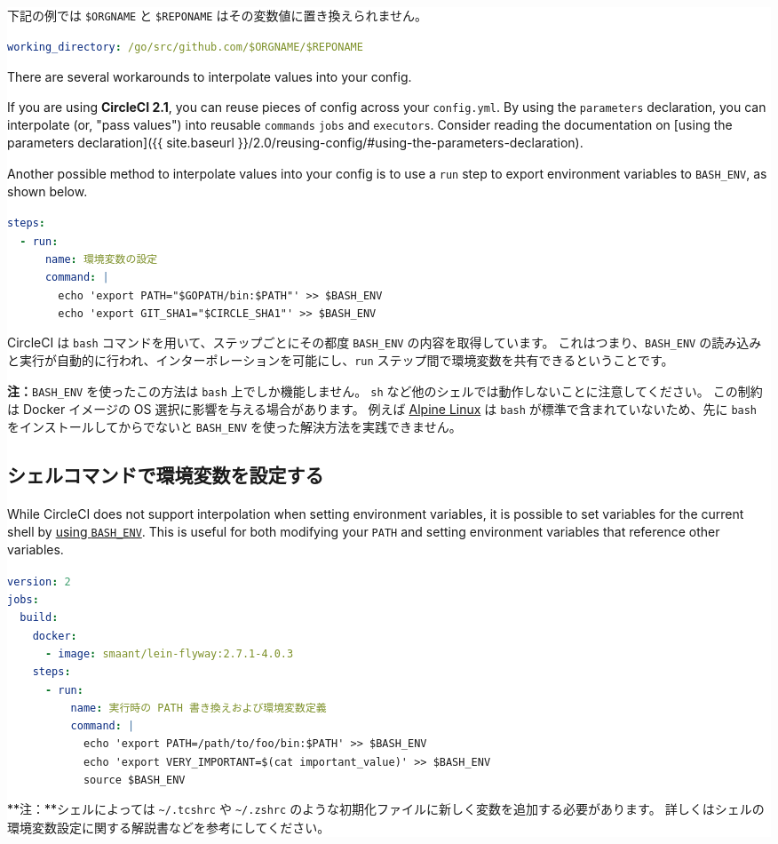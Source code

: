下記の例では `$ORGNAME` と `$REPONAME` はその変数値に置き換えられません。

```yaml
working_directory: /go/src/github.com/$ORGNAME/$REPONAME
```

There are several workarounds to interpolate values into your config.

If you are using **CircleCI 2.1**, you can reuse pieces of config across your `config.yml`. By using the `parameters` declaration, you can interpolate (or, "pass values") into reusable `commands` `jobs` and `executors`. Consider reading the documentation on [using the parameters declaration]({{ site.baseurl }}/2.0/reusing-config/#using-the-parameters-declaration).

Another possible method to interpolate values into your config is to use a `run` step to export environment variables to `BASH_ENV`, as shown below.

```yaml
steps:
  - run:
      name: 環境変数の設定
      command: |
        echo 'export PATH="$GOPATH/bin:$PATH"' >> $BASH_ENV
        echo 'export GIT_SHA1="$CIRCLE_SHA1"' >> $BASH_ENV
```

CircleCI は `bash` コマンドを用いて、ステップごとにその都度 `BASH_ENV` の内容を取得しています。 これはつまり、`BASH_ENV` の読み込みと実行が自動的に行われ、インターポレーションを可能にし、`run` ステップ間で環境変数を共有できるということです。

**注：**`BASH_ENV` を使ったこの方法は `bash` 上でしか機能しません。 `sh` など他のシェルでは動作しないことに注意してください。 この制約は Docker イメージの OS 選択に影響を与える場合があります。 例えば [Alpine Linux](https://alpinelinux.org/) は `bash` が標準で含まれていないため、先に `bash` をインストールしてからでないと `BASH_ENV` を使った解決方法を実践できません。

## シェルコマンドで環境変数を設定する

While CircleCI does not support interpolation when setting environment variables, it is possible to set variables for the current shell by [using `BASH_ENV`](#using-bash_env-to-set-environment-variables). This is useful for both modifying your `PATH` and setting environment variables that reference other variables.

```yaml
version: 2
jobs:
  build:
    docker:
      - image: smaant/lein-flyway:2.7.1-4.0.3
    steps:
      - run:
          name: 実行時の PATH 書き換えおよび環境変数定義
          command: |
            echo 'export PATH=/path/to/foo/bin:$PATH' >> $BASH_ENV
            echo 'export VERY_IMPORTANT=$(cat important_value)' >> $BASH_ENV
            source $BASH_ENV
```

**注：**シェルによっては `~/.tcshrc` や `~/.zshrc` のような初期化ファイルに新しく変数を追加する必要があります。 詳しくはシェルの環境変数設定に関する解説書などを参考にしてください。
